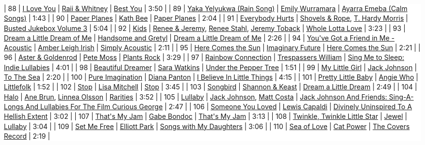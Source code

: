 | 88 | [I Love You](https://open.spotify.com/track/28TiNADrUyxH0Sdd6ZILgA) | [Raii & Whitney](https://open.spotify.com/artist/0VggbrsHmboYkwd8tIfskn) | [Best You](https://open.spotify.com/album/4BLSK7Q1bCRpI1JmOgxnVG) | 3:50 |
| 89 | [Yaka Yelyukwa \(Rain Song\)](https://open.spotify.com/track/70plsU6ysQjudF6I1vftTu) | [Emily Wurramara](https://open.spotify.com/artist/0OKjEr4iSUvgGSebJakjNF) | [Ayarra Emeba \(Calm Songs\)](https://open.spotify.com/album/4wZLfPXjv9VARraWOvV8Ri) | 1:43 |
| 90 | [Paper Planes](https://open.spotify.com/track/6WS1QeNCsNVB9sLlUBVKwU) | [Kath Bee](https://open.spotify.com/artist/5pYeD8r1vE9mMyA9qAs7qk) | [Paper Planes](https://open.spotify.com/album/4mN0GandScNHBKOklLpC4X) | 2:04 |
| 91 | [Everybody Hurts](https://open.spotify.com/track/3yGpnTqLeXUJdzmaonJXij) | [Shovels & Rope](https://open.spotify.com/artist/1M3BVQ36cqPQix8lQNCh4K), [T\. Hardy Morris](https://open.spotify.com/artist/0M9xaBkkUEnshVOR77Dk6W) | [Busted Jukebox Volume 3](https://open.spotify.com/album/7285ENYt9kasAtvUsTcC3s) | 5:04 |
| 92 | [Kids](https://open.spotify.com/track/7ihuPps0hPWLHiEZwd2qzw) | [Renee & Jeremy](https://open.spotify.com/artist/7IBisryIBGbvj4wBDuRvy5), [Renee Stahl](https://open.spotify.com/artist/2WfQMdILaDJoPYCcWKKqpJ), [Jeremy Toback](https://open.spotify.com/artist/1aH1XTozXuGinGzdNWzyrt) | [Whole Lotta Love](https://open.spotify.com/album/1VbKUzv2wMxhQq1itmdHyR) | 3:23 |
| 93 | [Dream a Little Dream of Me](https://open.spotify.com/track/6n7PRM0pp868Qqg9JYwBdh) | [Handsome and Gretyl](https://open.spotify.com/artist/0iq2gAVITbmXak4aIiNre3) | [Dream a Little Dream of Me](https://open.spotify.com/album/7pQMSHZhjabV71szsHMvWB) | 2:26 |
| 94 | [You've Got a Friend in Me \- Acoustic](https://open.spotify.com/track/05ZcB9Cln3VRHYS7W3bLgo) | [Amber Leigh Irish](https://open.spotify.com/artist/1uuV1avDy9Eup5gYHXVG05) | [Simply Acoustic](https://open.spotify.com/album/5GkuY9Il0OakVEzNyX7mP4) | 2:11 |
| 95 | [Here Comes the Sun](https://open.spotify.com/track/4h9DsTf9n0cizUc0x3ljHP) | [Imaginary Future](https://open.spotify.com/artist/470WlqN9HSRDGNaMufeHHF) | [Here Comes the Sun](https://open.spotify.com/album/42TfoBfETVrKwCXZ9nBkTc) | 2:21 |
| 96 | [Aster & Goldenrod](https://open.spotify.com/track/0tfWVCen9NARGqo6KSkmW5) | [Pete Moss](https://open.spotify.com/artist/6YvISV7SjqD7n57pJTEfqX) | [Plants Rock](https://open.spotify.com/album/2qP0M5VHMVF6TC40tRckIg) | 3:29 |
| 97 | [Rainbow Connection](https://open.spotify.com/track/4QF9pqkiRHrXbajvbr6Vdv) | [Trespassers William](https://open.spotify.com/artist/05DG9WOML9BsHwUS5HCcRa) | [Sing Me to Sleep: Indie Lullabies](https://open.spotify.com/album/47c5bpI6VYdwMAMb24rSi6) | 4:01 |
| 98 | [Beautiful Dreamer](https://open.spotify.com/track/04hLjjWhpgE5ir5793nmOY) | [Sara Watkins](https://open.spotify.com/artist/1FDE7zZ6jmP8HHb9ej3mek) | [Under the Pepper Tree](https://open.spotify.com/album/3TXtmWk1jns96neZrOzZDc) | 1:51 |
| 99 | [My Little Girl](https://open.spotify.com/track/4KZ9wj0K87t0Gdm7km9Yam) | [Jack Johnson](https://open.spotify.com/artist/3GBPw9NK25X1Wt2OUvOwY3) | [To The Sea](https://open.spotify.com/album/0IsTL8lnrHuNvpMPawAFRs) | 2:20 |
| 100 | [Pure Imagination](https://open.spotify.com/track/4lPo03XJ9kYeOGWAPfzVjo) | [Diana Panton](https://open.spotify.com/artist/7iHXhGerkdpvUAIb67GCSj) | [I Believe In Little Things](https://open.spotify.com/album/1FlKW25Y5D6l8fTeuCqq8E) | 4:15 |
| 101 | [Pretty Little Baby](https://open.spotify.com/track/2fuy6WTGoEDUFQxoB5hOt5) | [Angie Who](https://open.spotify.com/artist/6Uz3KziV0932zrV4awUYtE) | [Littlefolk](https://open.spotify.com/album/674KI3TgFhWEbUfOa36IqT) | 1:52 |
| 102 | [Stop](https://open.spotify.com/track/5FRdj2bkR49zqZmsRr9RFn) | [Lisa Mitchell](https://open.spotify.com/artist/53f2OKMfVLTsHFkGyA5dnz) | [Stop](https://open.spotify.com/album/5OSFd1HYaSDQgHB9xVOE0v) | 3:45 |
| 103 | [Songbird](https://open.spotify.com/track/1FgocYjwU9fhKJFobw6Kak) | [Shannon & Keast](https://open.spotify.com/artist/48hHNfz4xNPbsKEZOkNfmN) | [Dream a Little Dream](https://open.spotify.com/album/7JBOY0cc4ik0A4RbWAfl7r) | 2:49 |
| 104 | [Halo](https://open.spotify.com/track/4JaoU6fL2Ifz2gDyFYtpiP) | [Ane Brun](https://open.spotify.com/artist/2L3kwZFd16zjHz9a5kEPAm), [Linnea Olsson](https://open.spotify.com/artist/5URaqWGLWi0maxmjctj8I0) | [Rarities](https://open.spotify.com/album/1bvAlOqMbnWLwTcp65kSAP) | 3:52 |
| 105 | [Lullaby](https://open.spotify.com/track/1G0TdnHQLeVY7X1rQJOb93) | [Jack Johnson](https://open.spotify.com/artist/3GBPw9NK25X1Wt2OUvOwY3), [Matt Costa](https://open.spotify.com/artist/0EghvcisxKybq4CVO7rB5t) | [Jack Johnson And Friends: Sing\-A\-Longs And Lullabies For The Film Curious George](https://open.spotify.com/album/3Jl7i9Vo0Ht4co9SqTFjQy) | 2:47 |
| 106 | [Someone You Loved](https://open.spotify.com/track/7qEHsqek33rTcFNT9PFqLf) | [Lewis Capaldi](https://open.spotify.com/artist/4GNC7GD6oZMSxPGyXy4MNB) | [Divinely Uninspired To A Hellish Extent](https://open.spotify.com/album/5658aM19fA3JVwTK6eQX70) | 3:02 |
| 107 | [That's My Jam](https://open.spotify.com/track/7CB3LgsiVtE8cSyvPvgcVA) | [Gabe Bondoc](https://open.spotify.com/artist/6YloMIsWjpHzIRK8s5tzAr) | [That's My Jam](https://open.spotify.com/album/58FLYqIhOzYMgxN8MRCfaq) | 3:13 |
| 108 | [Twinkle, Twinkle Little Star](https://open.spotify.com/track/5oIbsxShzRtKyjFZV778Nz) | [Jewel](https://open.spotify.com/artist/6FbDoZnMBTdhhhLuJBOOqP) | [Lullaby](https://open.spotify.com/album/6aDRCnCbuqY7NkerfUcyp7) | 3:04 |
| 109 | [Set Me Free](https://open.spotify.com/track/7d7bokEHYGrUc5snfIpHIw) | [Elliott Park](https://open.spotify.com/artist/6iz85IUQbVWxKzemxy4u16) | [Songs with My Daughters](https://open.spotify.com/album/4MyybH1mOTmaADrhjWXDgb) | 3:06 |
| 110 | [Sea of Love](https://open.spotify.com/track/33kKcOJoyNduHwXhEnga8X) | [Cat Power](https://open.spotify.com/artist/6G7OerKc3eBO9sVkRNopFC) | [The Covers Record](https://open.spotify.com/album/4dZBOO1PjjmtPA974xHMND) | 2:19 |